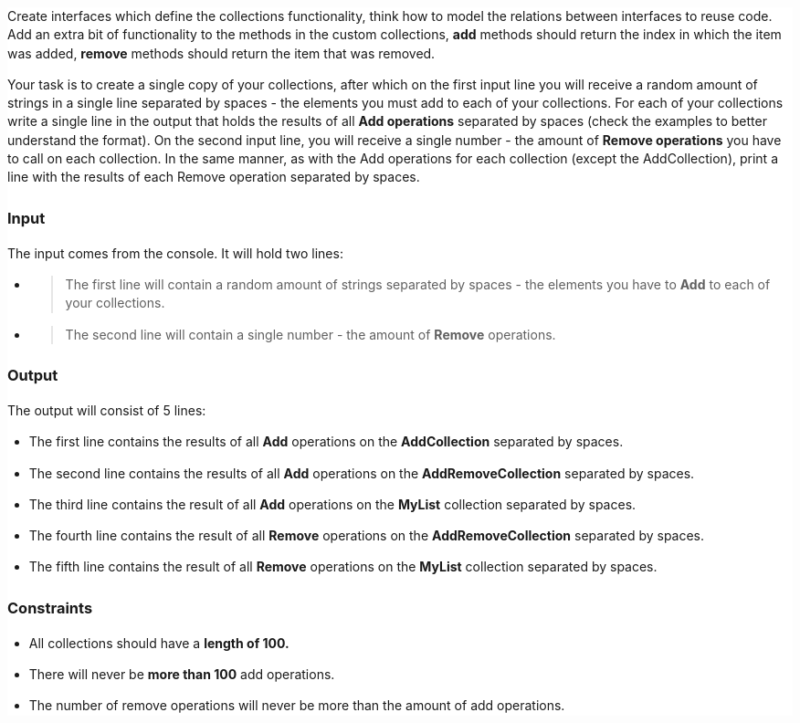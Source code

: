 Create interfaces which define the collections functionality, think how
to model the relations between interfaces to reuse code. Add an extra
bit of functionality to the methods in the custom collections, **add**
methods should return the index in which the item was added, **remove**
methods should return the item that was removed.

Your task is to create a single copy of your collections, after which on
the first input line you will receive a random amount of strings in a
single line separated by spaces - the elements you must add to each of
your collections. For each of your collections write a single line in
the output that holds the results of all **Add operations** separated by
spaces (check the examples to better understand the format). On the
second input line, you will receive a single number - the amount of
**Remove operations** you have to call on each collection. In the same
manner, as with the Add operations for each collection (except the
AddCollection), print a line with the results of each Remove operation
separated by spaces.

### Input

The input comes from the console. It will hold two lines:

  - > The first line will contain a random amount of strings separated
    > by spaces - the elements you have to **Add** to each of your
    > collections.

  - > The second line will contain a single number - the amount of
    > **Remove** operations.

### Output

The output will consist of 5 lines:

  - The first line contains the results of all **Add** operations on the
    **AddCollection** separated by spaces.

  - The second line contains the results of all **Add** operations on
    the **AddRemoveCollection** separated by spaces.

  - The third line contains the result of all **Add** operations on the
    **MyList** collection separated by spaces.

  - The fourth line contains the result of all **Remove** operations on
    the **AddRemoveCollection** separated by spaces.

  - The fifth line contains the result of all **Remove** operations on
    the **MyList** collection separated by spaces.

### Constraints

  - All collections should have a **length of 100.**

  - There will never be **more than 100** add operations.

  - The number of remove operations will never be more than the amount
    of add operations.

